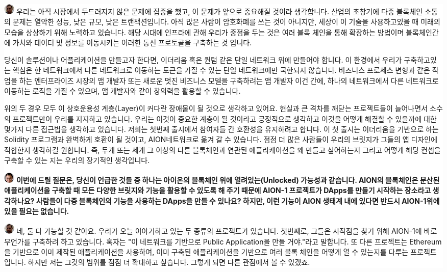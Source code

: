 <img src="/assets/aion/aion.png" width="20" height="20"/> 우리는 아직 시장에서 두드러지지 않은 문제에 집중을 했고, 이 문제가 앞으로 중요해질 것이라 생각합니다. 산업의 초창기에 다중 블록체인 소통의 문제는 열악한 성능, 낮은 규모, 낮은 트랜잭션입니다. 아직 많은 사람이 암호화폐를 쓰는 것이 아니지만, 세상이 이 기술을 사용하고있을 때 미래의 모습을 상상하기 위해 노력하고 있습니다. 해당 시대에 인프라에 관해 우리가 중점을 두는 것은 여러 블록 체인을 통해 확장하는 방법이며 블록체인간에 가치와 데이터 및 정보를 이동시키는 이러한 통신 프로토콜을 구축하는 것 입니다. 


당신이 솔루션이나 어플리케이션을 만들고자 한다면, 이더리움 혹은 퀀텀 같은 단일 네트워크 위에 만들어야 합니다. 이 환경에서 우리가 구축하고있는 핵심은 한 네트워크에서 다른 네트워크로 이동하는 토큰을 가질 수 있는 단일 네트워크에만 국한되지 않습니다. 비즈니스 프로세스 변형과 같은 작업을 하는 엔터프라이즈 시장의 앱 개발자 또는 새로운 멋진 비즈니스 모델을 구축하려는 앱 개발자 이건 간에, 하나의 네트워크에서 다른 네트워크로 이동하는 로직을 가질 수 있으며, 앱 개발자와 같이 창의력을 활용할 수 있습니다. 


위의 두 경우 모두 이 상호운용성 계층(Layer)이 커다란 장애물이 될 것으로 생각하고 있어요. 현실과 큰 격차를 깨닫는 프로젝트들이 늘어나면서 소수의 프로젝트만이 우리를 지지하고 있습니다. 우리는 이것이 중요한 계층이 될 것이라고 긍정적으로 생각하고 이것을 어떻게 해결할 수 있을까에 대한 몇가지 다른 접근법을 생각하고 있습니다. 저희는 첫번째 출시에서 참여자들 간 호환성을 유지하려고 합니다. 이 첫 출시는 이더리움을 기반으로 하는 Solidity 프로그램과 완벽하게 호환이 될 것이고, AION네트워크로 옮겨 갈 수 있습니다. 점점 더 많은 사람들이 우리의 브릿지가 그들의 앱 디자인에 적합한지 생각하길 원합니다. 즉, 두개 또는 세개 그 이상의 다른 블록체인과 연관된 애플리케이션을 왜 만들고 싶어하는지 그리고 어떻게 해당 컨셉을 구축할 수 있는 지는 우리의 장기적인 생각입니다. 

<img src="/assets/aion/seh.png" width="20" height="20"/> **이번에 드릴 질문은, 당신이 언급한 것들 중 하나는 아이온의 블록체인 위에 열려있는(Unlocked) 가능성과 같습니다. AION의 블록체인은 분산된 애플리케이션을 구축할 때 모든 다양한 브릿지와 기능을 활용할 수 있도록 해 주기 때문에 AION-1 프로젝트가 DApps를 만들기 시작하는 장소라고 생각하나요? 사람들이 다중 블록체인의 기능을 사용하는 DApps을 만들 수 있나요? 하지만, 이런 기능이 AION 생태계 내에 있다면 반드시 AION-1위에 있을 필요는 없습니다.**

<img src="/assets/aion/aion.png" width="20" height="20"/> 네, 둘 다 가능할 것 같아요. 우리가 오늘 이야기하고 있는 두 종류의 프로젝트가 있습니다. 첫번째로, 그들은 시작점을 찾기 위해 AION-1에 바로 무언가를 구축하려 하고 있습니다. 혹자는 "이 네트워크를 기반으로 Public Application을 만들 거야."라고 말합니다. 또 다른 프로젝트는 Ethereum을 기반으로 이미 제작된 애플리케이션을 사용하여, 이미 구축된 애플리케이션을 기반으로 여러 블록 체인을 어떻게 열 수 있는지를 다루는 프로젝트입니다. 하지만 저는 그것의 범위를 점점 더 확대하고 싶습니다. 그렇게 되면 다른 관점에서 볼 수 있겠죠.
